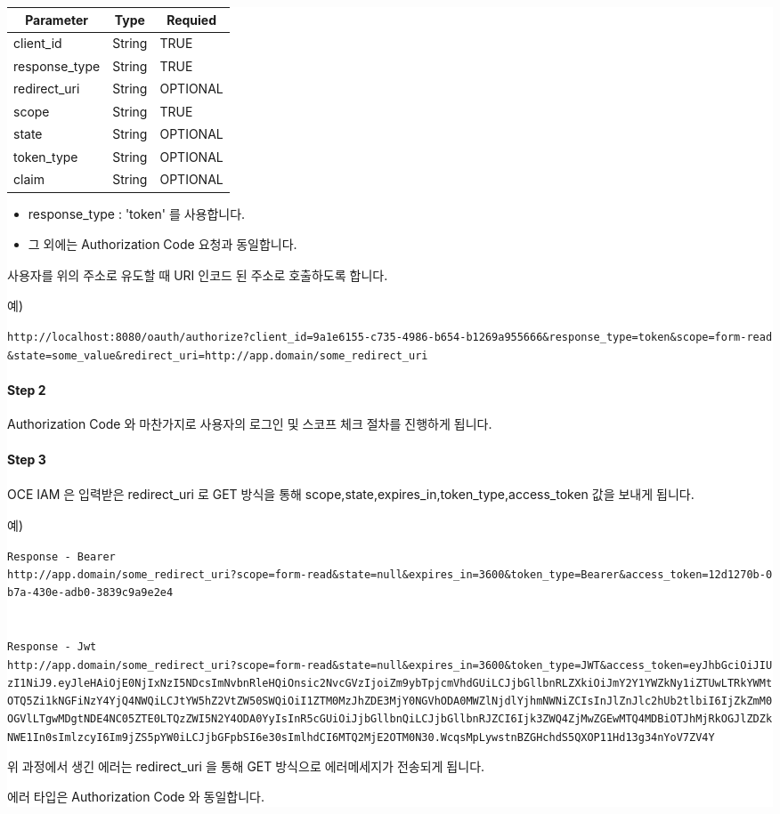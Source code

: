 | Parameter     | Type   | Requied  |
|---------------|--------|----------|
| client_id     | String | TRUE     |
| response_type | String | TRUE     |
| redirect_uri  | String | OPTIONAL |
| scope         | String | TRUE     |
| state         | String | OPTIONAL |
| token_type    | String | OPTIONAL |
| claim         | String | OPTIONAL |


 - response_type : 'token' 를 사용합니다.
 
 - 그 외에는 Authorization Code 요청과 동일합니다.
  
  
사용자를 위의 주소로 유도할 때 URI 인코드 된 주소로 호출하도록 합니다.

예)

```
http://localhost:8080/oauth/authorize?client_id=9a1e6155-c735-4986-b654-b1269a955666&response_type=token&scope=form-read&state=some_value&redirect_uri=http://app.domain/some_redirect_uri
```

#### Step 2

Authorization Code 와 마찬가지로 사용자의 로그인 및 스코프 체크 절차를 진행하게 됩니다.
 
#### Step 3

OCE IAM 은 입력받은 redirect_uri 로 GET 방식을 통해 scope,state,expires_in,token_type,access_token 값을 보내게 됩니다.

예)

```
Response - Bearer
http://app.domain/some_redirect_uri?scope=form-read&state=null&expires_in=3600&token_type=Bearer&access_token=12d1270b-0b7a-430e-adb0-3839c9a9e2e4


Response - Jwt
http://app.domain/some_redirect_uri?scope=form-read&state=null&expires_in=3600&token_type=JWT&access_token=eyJhbGciOiJIUzI1NiJ9.eyJleHAiOjE0NjIxNzI5NDcsImNvbnRleHQiOnsic2NvcGVzIjoiZm9ybTpjcmVhdGUiLCJjbGllbnRLZXkiOiJmY2Y1YWZkNy1iZTUwLTRkYWMtOTQ5Zi1kNGFiNzY4YjQ4NWQiLCJtYW5hZ2VtZW50SWQiOiI1ZTM0MzJhZDE3MjY0NGVhODA0MWZlNjdlYjhmNWNiZCIsInJlZnJlc2hUb2tlbiI6IjZkZmM0OGVlLTgwMDgtNDE4NC05ZTE0LTQzZWI5N2Y4ODA0YyIsInR5cGUiOiJjbGllbnQiLCJjbGllbnRJZCI6Ijk3ZWQ4ZjMwZGEwMTQ4MDBiOTJhMjRkOGJlZDZkNWE1In0sImlzcyI6Im9jZS5pYW0iLCJjbGFpbSI6e30sImlhdCI6MTQ2MjE2OTM0N30.WcqsMpLywstnBZGHchdS5QXOP11Hd13g34nYoV7ZV4Y
```

위 과정에서 생긴 에러는 redirect_uri 을 통해 GET 방식으로 에러메세지가 전송되게 됩니다.

에러 타입은 Authorization Code 와 동일합니다.

